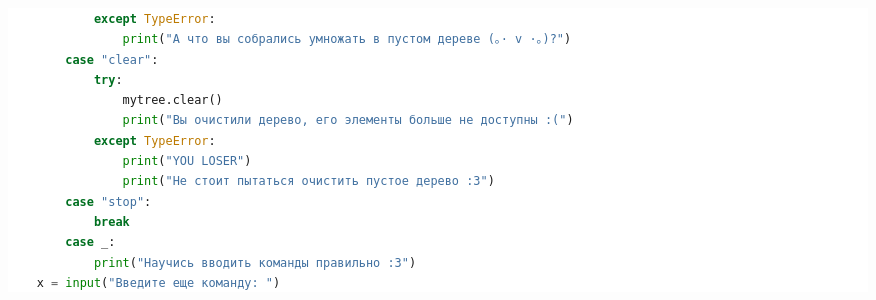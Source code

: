 ```python
            except TypeError:
                print("А что вы собрались умножать в пустом дереве (｡· v ·｡)?")
        case "clear":
            try:
                mytree.clear()
                print("Вы очистили дерево, его элементы больше не доступны :(")
            except TypeError:
                print("YOU LOSER")
                print("Не стоит пытаться очистить пустое дерево :З")
        case "stop":
            break
        case _:
            print("Научись вводить команды правильно :З")
    x = input("Введите еще команду: ")

```

```python

```

